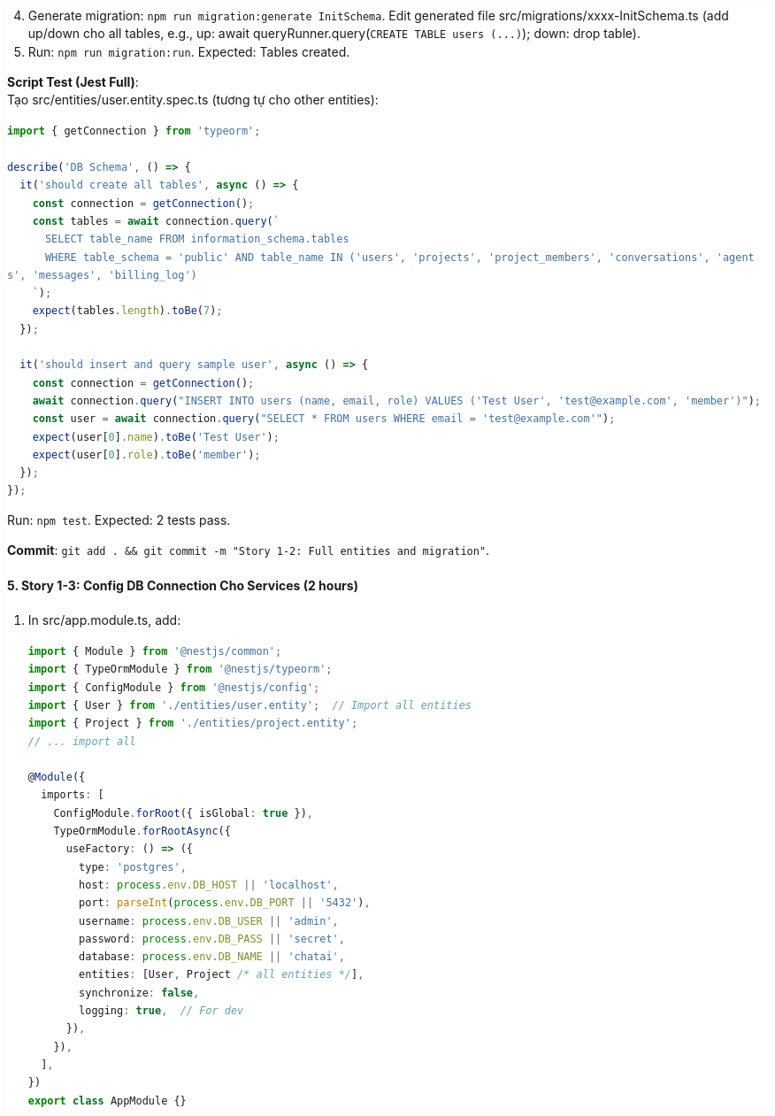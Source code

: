 4. Generate migration: `npm run migration:generate InitSchema`. Edit generated file src/migrations/xxxx-InitSchema.ts (add up/down cho all tables, e.g., up: await queryRunner.query(`CREATE TABLE users (...)`); down: drop table).  
5. Run: `npm run migration:run`. Expected: Tables created.  

**Script Test (Jest Full)**:  
Tạo src/entities/user.entity.spec.ts (tương tự cho other entities):  
```typescript
import { getConnection } from 'typeorm';

describe('DB Schema', () => {
  it('should create all tables', async () => {
    const connection = getConnection();
    const tables = await connection.query(`
      SELECT table_name FROM information_schema.tables 
      WHERE table_schema = 'public' AND table_name IN ('users', 'projects', 'project_members', 'conversations', 'agents', 'messages', 'billing_log')
    `);
    expect(tables.length).toBe(7);
  });

  it('should insert and query sample user', async () => {
    const connection = getConnection();
    await connection.query("INSERT INTO users (name, email, role) VALUES ('Test User', 'test@example.com', 'member')");
    const user = await connection.query("SELECT * FROM users WHERE email = 'test@example.com'");
    expect(user[0].name).toBe('Test User');
    expect(user[0].role).toBe('member');
  });
});
```  
Run: `npm test`. Expected: 2 tests pass.  

**Commit**: `git add . && git commit -m "Story 1-2: Full entities and migration"`.  

#### 5. Story 1-3: Config DB Connection Cho Services (2 hours)
1. In src/app.module.ts, add:  
   ```typescript
   import { Module } from '@nestjs/common';
   import { TypeOrmModule } from '@nestjs/typeorm';
   import { ConfigModule } from '@nestjs/config';
   import { User } from './entities/user.entity';  // Import all entities
   import { Project } from './entities/project.entity';
   // ... import all

   @Module({
     imports: [
       ConfigModule.forRoot({ isGlobal: true }),
       TypeOrmModule.forRootAsync({
         useFactory: () => ({
           type: 'postgres',
           host: process.env.DB_HOST || 'localhost',
           port: parseInt(process.env.DB_PORT || '5432'),
           username: process.env.DB_USER || 'admin',
           password: process.env.DB_PASS || 'secret',
           database: process.env.DB_NAME || 'chatai',
           entities: [User, Project /* all entities */],
           synchronize: false,
           logging: true,  // For dev
         }),
       }),
     ],
   })
   export class AppModule {}
   ```